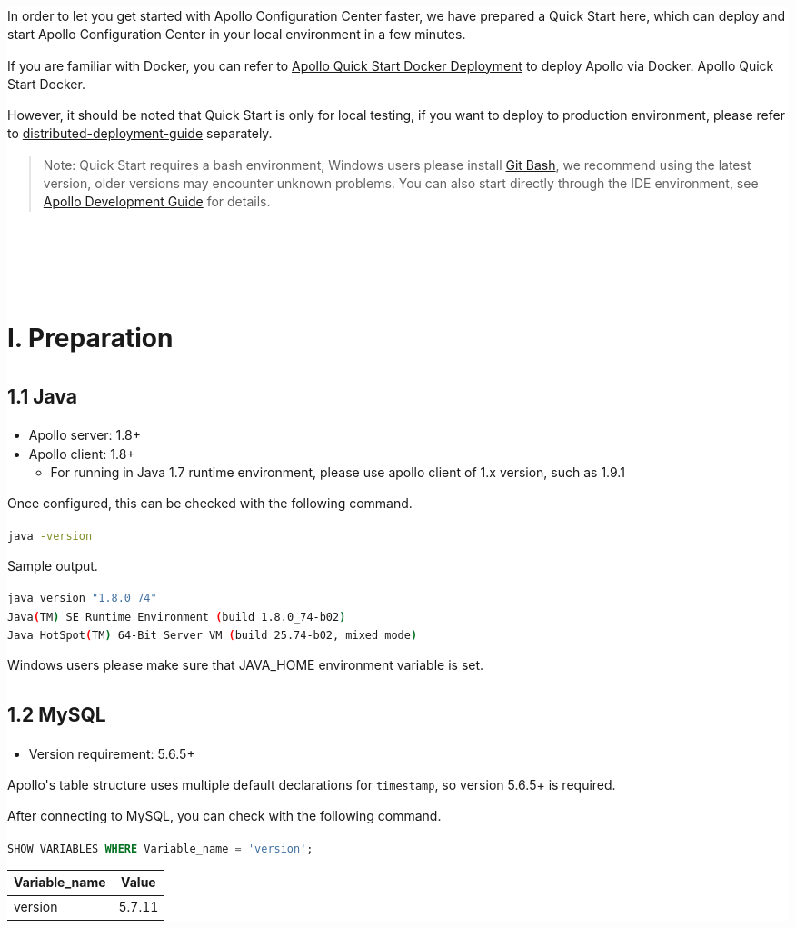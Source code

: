 In order to let you get started with Apollo Configuration Center faster, we have prepared a Quick Start here, which can deploy and start Apollo Configuration Center in your local environment in a few minutes.

If you are familiar with Docker, you can refer to [Apollo Quick Start Docker Deployment](en/deployment/quick-start-docker) to deploy Apollo via Docker. Apollo Quick Start Docker.

However, it should be noted that Quick Start is only for local testing, if you want to deploy to production environment, please refer to [distributed-deployment-guide](en/deployment/distributed-deployment-guide) separately.

> Note: Quick Start requires a bash environment, Windows users please install [Git Bash](https://git-for-windows.github.io/), we recommend using the latest version, older versions may encounter unknown problems. You can also start directly through the IDE environment, see [Apollo Development Guide](en/contribution/apollo-development-guide) for details.

# &nbsp;
# I. Preparation
## 1.1 Java

* Apollo server: 1.8+
* Apollo client: 1.8+
   * For running in Java 1.7 runtime environment, please use apollo client of 1.x version, such as 1.9.1

Once configured, this can be checked with the following command.
```sh
java -version
```

Sample output.
```sh
java version "1.8.0_74"
Java(TM) SE Runtime Environment (build 1.8.0_74-b02)
Java HotSpot(TM) 64-Bit Server VM (build 25.74-b02, mixed mode)
```

Windows users please make sure that JAVA_HOME environment variable is set.

## 1.2 MySQL

* Version requirement: 5.6.5+

Apollo's table structure uses multiple default declarations for `timestamp`, so version 5.6.5+ is required.

After connecting to MySQL, you can check with the following command.
```sql
SHOW VARIABLES WHERE Variable_name = 'version';
```

| Variable_name | Value  |
| ------------- | ------ |
| version       | 5.7.11 |
